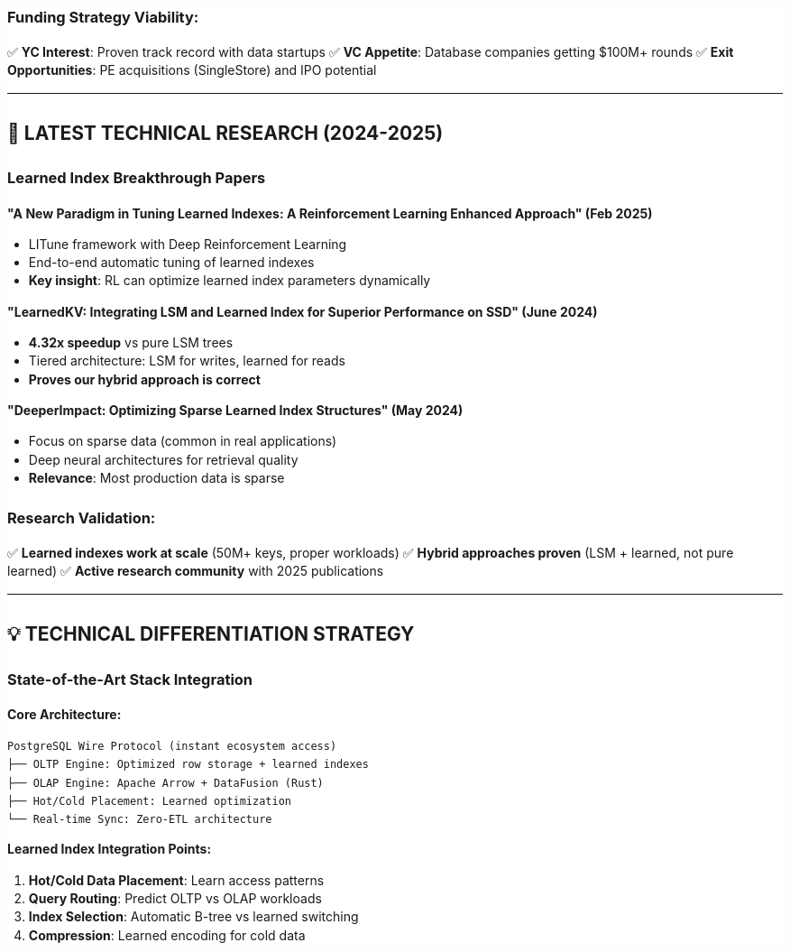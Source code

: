 ### **Funding Strategy Viability:**
✅ **YC Interest**: Proven track record with data startups
✅ **VC Appetite**: Database companies getting $100M+ rounds
✅ **Exit Opportunities**: PE acquisitions (SingleStore) and IPO potential

---

## 🔬 **LATEST TECHNICAL RESEARCH (2024-2025)**

### Learned Index Breakthrough Papers

**"A New Paradigm in Tuning Learned Indexes: A Reinforcement Learning Enhanced Approach" (Feb 2025)**
- LITune framework with Deep Reinforcement Learning
- End-to-end automatic tuning of learned indexes
- **Key insight**: RL can optimize learned index parameters dynamically

**"LearnedKV: Integrating LSM and Learned Index for Superior Performance on SSD" (June 2024)**
- **4.32x speedup** vs pure LSM trees
- Tiered architecture: LSM for writes, learned for reads
- **Proves our hybrid approach is correct**

**"DeeperImpact: Optimizing Sparse Learned Index Structures" (May 2024)**
- Focus on sparse data (common in real applications)
- Deep neural architectures for retrieval quality
- **Relevance**: Most production data is sparse

### **Research Validation:**
✅ **Learned indexes work at scale** (50M+ keys, proper workloads)
✅ **Hybrid approaches proven** (LSM + learned, not pure learned)
✅ **Active research community** with 2025 publications

---

## 💡 **TECHNICAL DIFFERENTIATION STRATEGY**

### State-of-the-Art Stack Integration

**Core Architecture:**
```
PostgreSQL Wire Protocol (instant ecosystem access)
├── OLTP Engine: Optimized row storage + learned indexes
├── OLAP Engine: Apache Arrow + DataFusion (Rust)
├── Hot/Cold Placement: Learned optimization
└── Real-time Sync: Zero-ETL architecture
```

**Learned Index Integration Points:**
1. **Hot/Cold Data Placement**: Learn access patterns
2. **Query Routing**: Predict OLTP vs OLAP workloads
3. **Index Selection**: Automatic B-tree vs learned switching
4. **Compression**: Learned encoding for cold data
